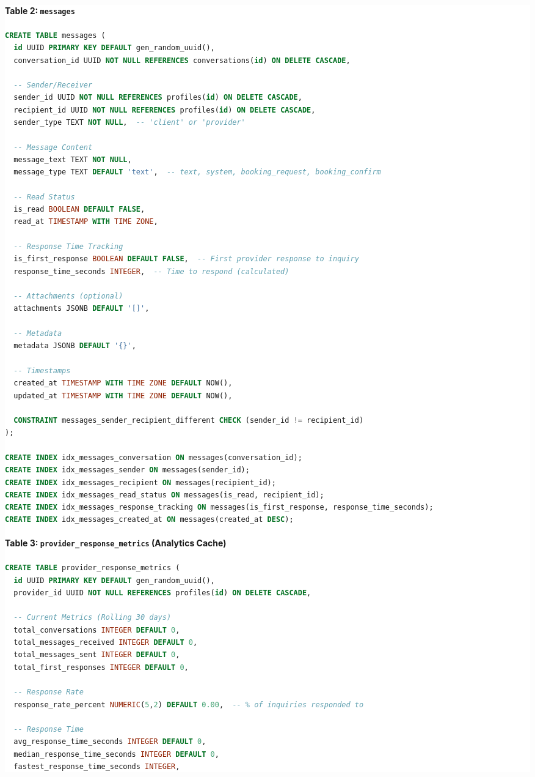#### **Table 2: `messages`**
```sql
CREATE TABLE messages (
  id UUID PRIMARY KEY DEFAULT gen_random_uuid(),
  conversation_id UUID NOT NULL REFERENCES conversations(id) ON DELETE CASCADE,
  
  -- Sender/Receiver
  sender_id UUID NOT NULL REFERENCES profiles(id) ON DELETE CASCADE,
  recipient_id UUID NOT NULL REFERENCES profiles(id) ON DELETE CASCADE,
  sender_type TEXT NOT NULL,  -- 'client' or 'provider'
  
  -- Message Content
  message_text TEXT NOT NULL,
  message_type TEXT DEFAULT 'text',  -- text, system, booking_request, booking_confirm
  
  -- Read Status
  is_read BOOLEAN DEFAULT FALSE,
  read_at TIMESTAMP WITH TIME ZONE,
  
  -- Response Time Tracking
  is_first_response BOOLEAN DEFAULT FALSE,  -- First provider response to inquiry
  response_time_seconds INTEGER,  -- Time to respond (calculated)
  
  -- Attachments (optional)
  attachments JSONB DEFAULT '[]',
  
  -- Metadata
  metadata JSONB DEFAULT '{}',
  
  -- Timestamps
  created_at TIMESTAMP WITH TIME ZONE DEFAULT NOW(),
  updated_at TIMESTAMP WITH TIME ZONE DEFAULT NOW(),
  
  CONSTRAINT messages_sender_recipient_different CHECK (sender_id != recipient_id)
);

CREATE INDEX idx_messages_conversation ON messages(conversation_id);
CREATE INDEX idx_messages_sender ON messages(sender_id);
CREATE INDEX idx_messages_recipient ON messages(recipient_id);
CREATE INDEX idx_messages_read_status ON messages(is_read, recipient_id);
CREATE INDEX idx_messages_response_tracking ON messages(is_first_response, response_time_seconds);
CREATE INDEX idx_messages_created_at ON messages(created_at DESC);
```

#### **Table 3: `provider_response_metrics`** (Analytics Cache)
```sql
CREATE TABLE provider_response_metrics (
  id UUID PRIMARY KEY DEFAULT gen_random_uuid(),
  provider_id UUID NOT NULL REFERENCES profiles(id) ON DELETE CASCADE,
  
  -- Current Metrics (Rolling 30 days)
  total_conversations INTEGER DEFAULT 0,
  total_messages_received INTEGER DEFAULT 0,
  total_messages_sent INTEGER DEFAULT 0,
  total_first_responses INTEGER DEFAULT 0,
  
  -- Response Rate
  response_rate_percent NUMERIC(5,2) DEFAULT 0.00,  -- % of inquiries responded to
  
  -- Response Time
  avg_response_time_seconds INTEGER DEFAULT 0,
  median_response_time_seconds INTEGER DEFAULT 0,
  fastest_response_time_seconds INTEGER,
```
